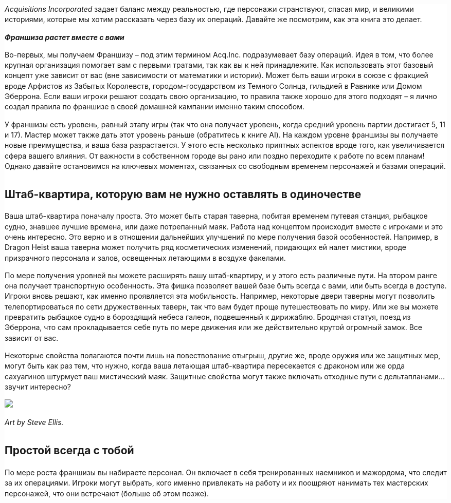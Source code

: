 _Acquisitions Incorporated_ задает баланс между реальностью, где персонажи странствуют, спасая мир, и великими историями, которые мы хотим рассказать через базу их операций. Давайте же посмотрим, как эта книга это делает.

**_Франшиза растет вместе с вами_**

Во-первых, мы получаем Франшизу – под этим термином Acq.Inc. подразумевает базу операций. Идея в том, что более крупная организация помогает вам с первыми тратами, так как вы к ней принадлежите. Как использовать этот базовый концепт уже зависит от вас (вне зависимости от математики и истории). Может быть ваши игроки в союзе с фракцией вроде Арфистов из Забытых Королевств, городом-государством из Темного Солнца, гильдией в Равнике или Домом Эберрона. Если ваши игроки решают создать свою организацию, то правила также хорошо для этого подходят – я лично создал правила по франшизе в своей домашней кампании именно таким способом.

У франшизы есть уровень, равный этапу игры (так что она получает уровень, когда средний уровень партии достигает 5, 11 и 17). Мастер может также дать этот уровень раньше (обратитесь к книге AI). На каждом уровне франшизы вы получаете новые преимущества, и ваша база разрастается. У этого есть несколько приятных аспектов вроде того, как увеличивается сфера вашего влияния. От важности в собственном городе вы рано или поздно переходите к работе по всем планам! Однако давайте остановимся на ключевых моментах, связанных со свободным временем персонажей и базами операций.

## Штаб-квартира, которую вам не нужно оставлять в одиночестве

Ваша штаб-квартира поначалу проста. Это может быть старая таверна, побитая временем путевая станция, рыбацкое судно, знавшее лучшие времена, или даже потрепанный маяк. Работа над концептом происходит вместе с игроками и это очень интересно. Это верно и в отношении дальнейших улучшений по мере получения базой особенностей. Например, в Dragon Heist ваша таверна может получить ряд косметических изменений, придающих ей налет мистики, вроде призрачного персонала и залов, освещенных летающими в воздухе факелами.

По мере получения уровней вы можете расширять вашу штаб-квартиру, и у этого есть различные пути. На втором ранге она получает транспортную особенность. Эта фишка позволяет вашей базе быть всегда с вами, или быть всегда в доступе. Игроки вновь решают, как именно проявляется эта мобильность. Например, некоторые двери таверны могут позволить телепортироваться по сети дружественных таверн, так что вам будет проще путешествовать по миру. Или же вы можете превратить рыбацкое судно в бороздящий небеса галеон, подвешенный к дирижаблю. Бродячая статуя, поезд из Эберрона, что сам прокладывается себе путь по мере движения или же действительно крутой огромный замок. Все зависит от вас.

Некоторые свойства полагаются почти лишь на повествование отыгрыш, другие же, вроде оружия или же защитных мер, могут быть как раз тем, что нужно, когда ваша летающая штаб-квартира пересекается с драконом или же орда сахуагинов штурмует ваш мистический маяк. Защитные свойства могут также включать отходные пути с дельтапланами…звучит интересно?

![](https://cyborgsandmages.com/wp-content/uploads/2022/07/070822_0443_4.png)

_Art by Steve Ellis._

## Простой всегда с тобой

По мере роста франшизы вы набираете персонал. Он включает в себя тренированных наемников и мажордома, что следит за их операциями. Игроки могут выбрать, кого именно привлекать на работу и их поощряют нанимать тех мастерских персонажей, что они встречают (больше об этом позже).
